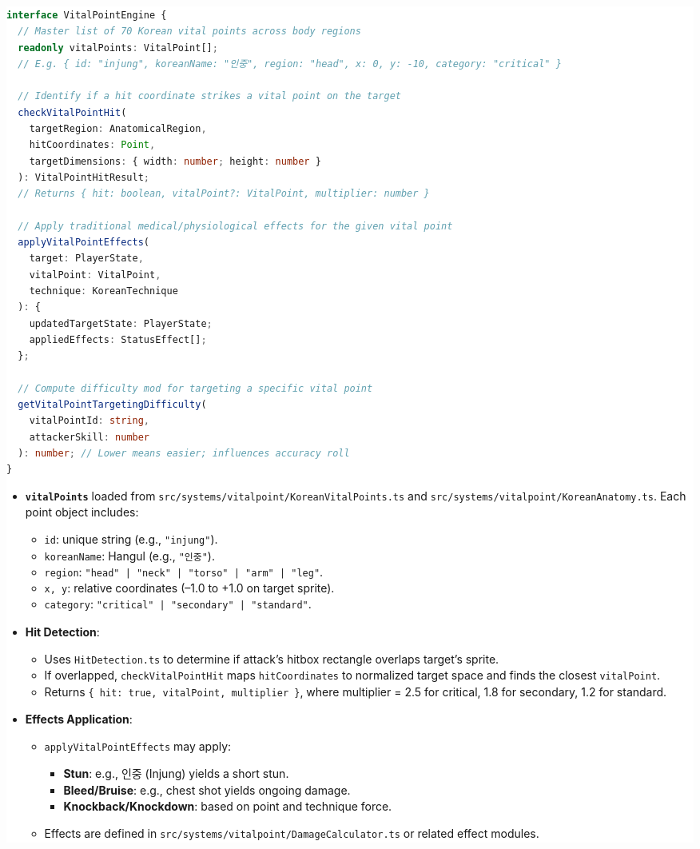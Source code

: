 ```typescript
interface VitalPointEngine {
  // Master list of 70 Korean vital points across body regions
  readonly vitalPoints: VitalPoint[]; 
  // E.g. { id: "injung", koreanName: "인중", region: "head", x: 0, y: -10, category: "critical" }

  // Identify if a hit coordinate strikes a vital point on the target
  checkVitalPointHit(
    targetRegion: AnatomicalRegion,
    hitCoordinates: Point,
    targetDimensions: { width: number; height: number }
  ): VitalPointHitResult;
  // Returns { hit: boolean, vitalPoint?: VitalPoint, multiplier: number }

  // Apply traditional medical/physiological effects for the given vital point
  applyVitalPointEffects(
    target: PlayerState,
    vitalPoint: VitalPoint,
    technique: KoreanTechnique
  ): { 
    updatedTargetState: PlayerState; 
    appliedEffects: StatusEffect[]; 
  };

  // Compute difficulty mod for targeting a specific vital point
  getVitalPointTargetingDifficulty(
    vitalPointId: string,
    attackerSkill: number
  ): number; // Lower means easier; influences accuracy roll
}
```

* **`vitalPoints`** loaded from `src/systems/vitalpoint/KoreanVitalPoints.ts` and `src/systems/vitalpoint/KoreanAnatomy.ts`. Each point object includes:

  * `id`: unique string (e.g., `"injung"`).
  * `koreanName`: Hangul (e.g., `"인중"`).
  * `region`: `"head" | "neck" | "torso" | "arm" | "leg"`.
  * `x, y`: relative coordinates (–1.0 to +1.0 on target sprite).
  * `category`: `"critical" | "secondary" | "standard"`.

* **Hit Detection**:

  * Uses `HitDetection.ts` to determine if attack’s hitbox rectangle overlaps target’s sprite.
  * If overlapped, `checkVitalPointHit` maps `hitCoordinates` to normalized target space and finds the closest `vitalPoint`.
  * Returns `{ hit: true, vitalPoint, multiplier }`, where multiplier = 2.5 for critical, 1.8 for secondary, 1.2 for standard.

* **Effects Application**:

  * `applyVitalPointEffects` may apply:

    * **Stun**: e.g., 인중 (Injung) yields a short stun.
    * **Bleed/Bruise**: e.g., chest shot yields ongoing damage.
    * **Knockback/Knockdown**: based on point and technique force.
  * Effects are defined in `src/systems/vitalpoint/DamageCalculator.ts` or related effect modules.
